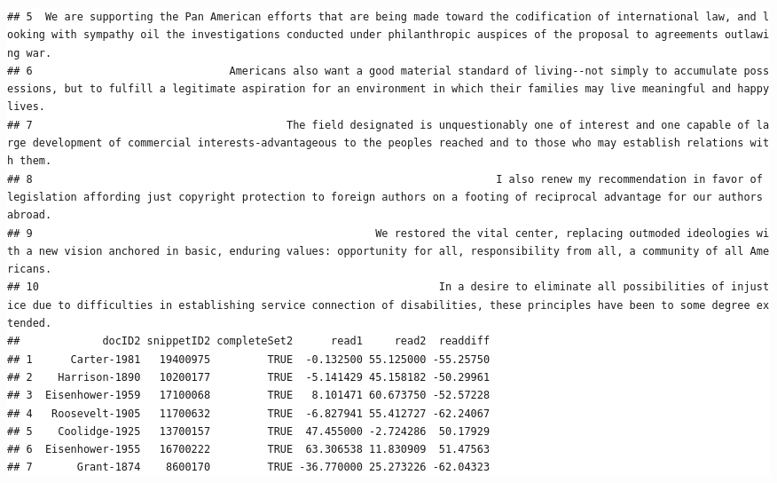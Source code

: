     ## 5  We are supporting the Pan American efforts that are being made toward the codification of international law, and looking with sympathy oil the investigations conducted under philanthropic auspices of the proposal to agreements outlawing war.
    ## 6                               Americans also want a good material standard of living--not simply to accumulate possessions, but to fulfill a legitimate aspiration for an environment in which their families may live meaningful and happy lives.
    ## 7                                        The field designated is unquestionably one of interest and one capable of large development of commercial interests-advantageous to the peoples reached and to those who may establish relations with them.
    ## 8                                                                         I also renew my recommendation in favor of legislation affording just copyright protection to foreign authors on a footing of reciprocal advantage for our authors abroad.
    ## 9                                                      We restored the vital center, replacing outmoded ideologies with a new vision anchored in basic, enduring values: opportunity for all, responsibility from all, a community of all Americans.
    ## 10                                                               In a desire to eliminate all possibilities of injustice due to difficulties in establishing service connection of disabilities, these principles have been to some degree extended.
    ##             docID2 snippetID2 completeSet2      read1     read2  readdiff
    ## 1      Carter-1981   19400975         TRUE  -0.132500 55.125000 -55.25750
    ## 2    Harrison-1890   10200177         TRUE  -5.141429 45.158182 -50.29961
    ## 3  Eisenhower-1959   17100068         TRUE   8.101471 60.673750 -52.57228
    ## 4   Roosevelt-1905   11700632         TRUE  -6.827941 55.412727 -62.24067
    ## 5    Coolidge-1925   13700157         TRUE  47.455000 -2.724286  50.17929
    ## 6  Eisenhower-1955   16700222         TRUE  63.306538 11.830909  51.47563
    ## 7       Grant-1874    8600170         TRUE -36.770000 25.273226 -62.04323